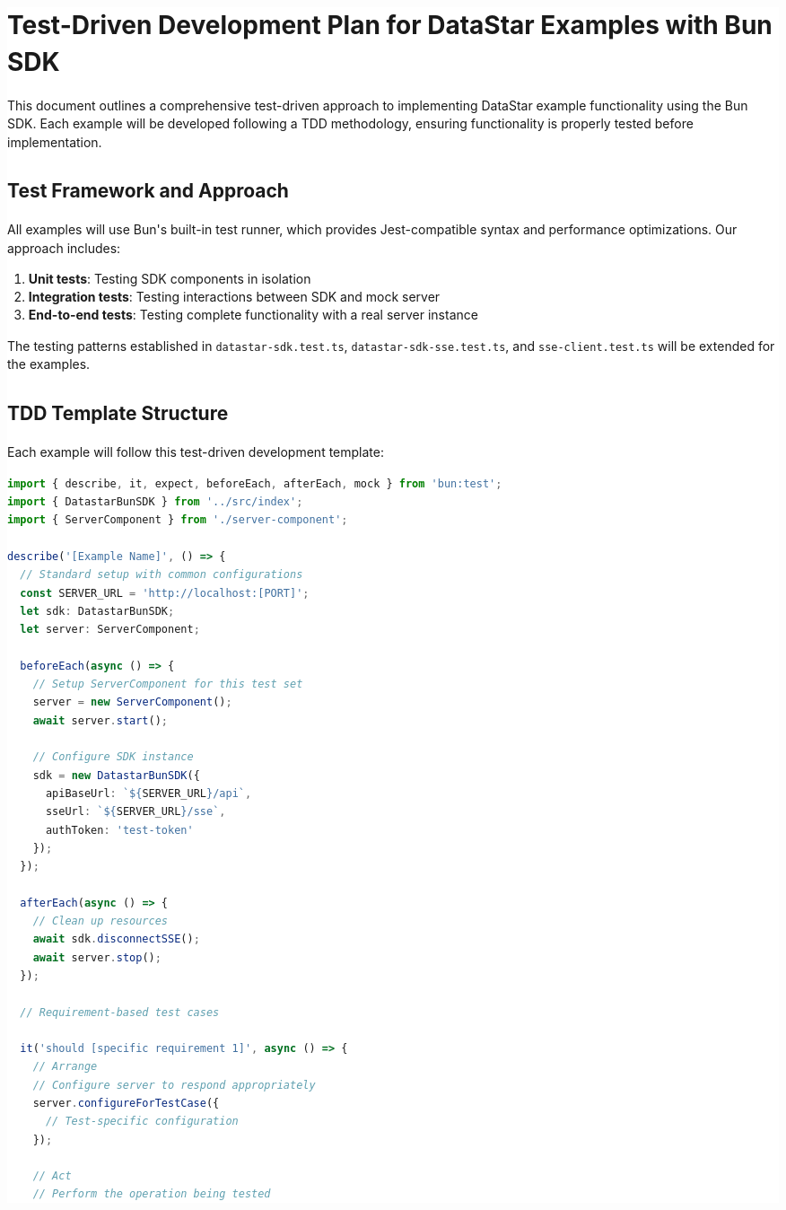 # Test-Driven Development Plan for DataStar Examples with Bun SDK

This document outlines a comprehensive test-driven approach to implementing DataStar example functionality using the Bun SDK. Each example will be developed following a TDD methodology, ensuring functionality is properly tested before implementation.

## Test Framework and Approach

All examples will use Bun's built-in test runner, which provides Jest-compatible syntax and performance optimizations. Our approach includes:

1. **Unit tests**: Testing SDK components in isolation
2. **Integration tests**: Testing interactions between SDK and mock server
3. **End-to-end tests**: Testing complete functionality with a real server instance

The testing patterns established in `datastar-sdk.test.ts`, `datastar-sdk-sse.test.ts`, and `sse-client.test.ts` will be extended for the examples.

## TDD Template Structure

Each example will follow this test-driven development template:

```typescript
import { describe, it, expect, beforeEach, afterEach, mock } from 'bun:test';
import { DatastarBunSDK } from '../src/index';
import { ServerComponent } from './server-component';

describe('[Example Name]', () => {
  // Standard setup with common configurations
  const SERVER_URL = 'http://localhost:[PORT]';
  let sdk: DatastarBunSDK;
  let server: ServerComponent;
  
  beforeEach(async () => {
    // Setup ServerComponent for this test set
    server = new ServerComponent();
    await server.start();
    
    // Configure SDK instance
    sdk = new DatastarBunSDK({
      apiBaseUrl: `${SERVER_URL}/api`,
      sseUrl: `${SERVER_URL}/sse`,
      authToken: 'test-token'
    });
  });
  
  afterEach(async () => {
    // Clean up resources
    await sdk.disconnectSSE();
    await server.stop();
  });
  
  // Requirement-based test cases
  
  it('should [specific requirement 1]', async () => {
    // Arrange
    // Configure server to respond appropriately
    server.configureForTestCase({
      // Test-specific configuration
    });
    
    // Act
    // Perform the operation being tested
```
